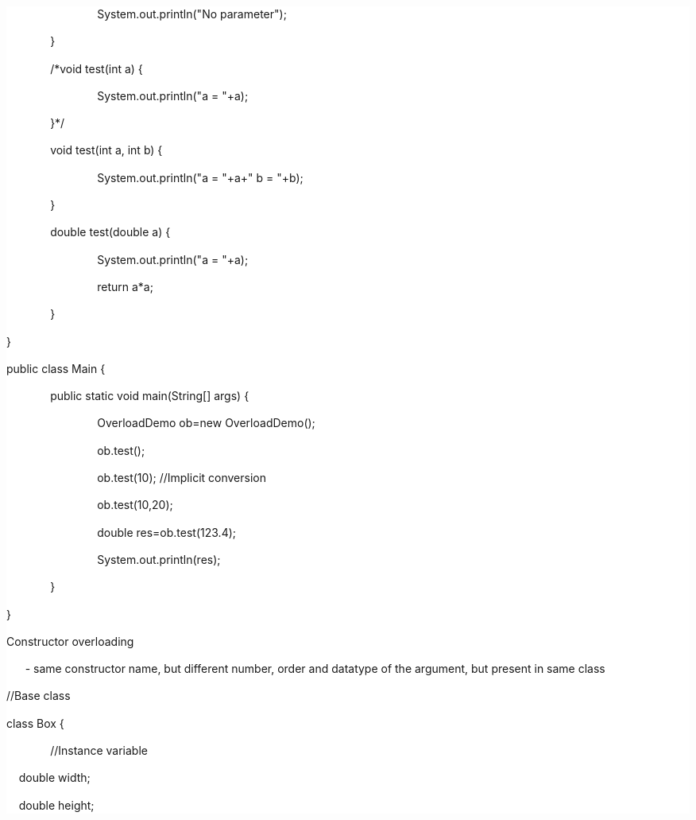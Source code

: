                              System.out.println("No parameter");

              }

              /*void test(int a) {

                             System.out.println("a = "+a);

              }*/

              void test(int a, int b) {

                             System.out.println("a = "+a+" b = "+b);

              }

              double test(double a) {

                             System.out.println("a = "+a);

                             return a*a;

              }

}

  

public class Main {

              public static void main(String[] args) {

                             OverloadDemo ob=new OverloadDemo();

                             ob.test();

                             ob.test(10); //Implicit conversion

                             ob.test(10,20);

                             double res=ob.test(123.4);

                             System.out.println(res);

              }

}

  

Constructor overloading

      - same constructor name, but different number, order and datatype of the argument, but present in same class 

  

//Base class

class Box {

              //Instance variable

    double width;

    double height;
